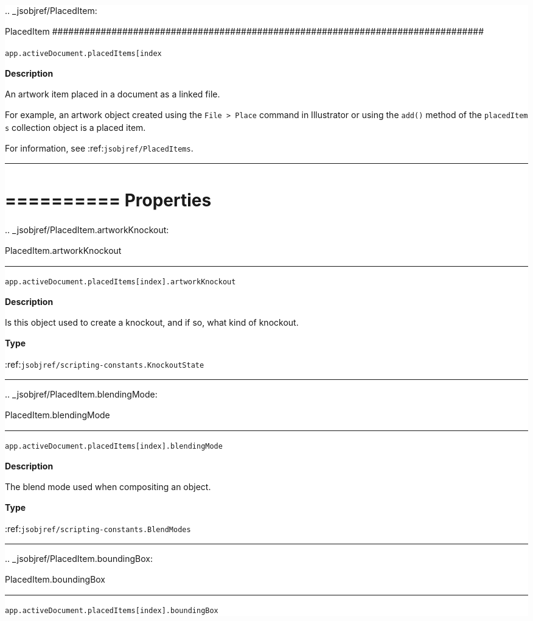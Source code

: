 .. _jsobjref/PlacedItem:

PlacedItem
################################################################################

``app.activeDocument.placedItems[index``

**Description**

An artwork item placed in a document as a linked file.

For example, an artwork object created using the ``File > Place`` command in Illustrator or using the ``add()`` method of the ``placedItems`` collection object is a placed item.

For information, see :ref:`jsobjref/PlacedItems`.

----

==========
Properties
==========

.. _jsobjref/PlacedItem.artworkKnockout:

PlacedItem.artworkKnockout
********************************************************************************

``app.activeDocument.placedItems[index].artworkKnockout``

**Description**

Is this object used to create a knockout, and if so, what kind of knockout.

**Type**

:ref:`jsobjref/scripting-constants.KnockoutState`

----

.. _jsobjref/PlacedItem.blendingMode:

PlacedItem.blendingMode
********************************************************************************

``app.activeDocument.placedItems[index].blendingMode``

**Description**

The blend mode used when compositing an object.

**Type**

:ref:`jsobjref/scripting-constants.BlendModes`

----

.. _jsobjref/PlacedItem.boundingBox:

PlacedItem.boundingBox
********************************************************************************

``app.activeDocument.placedItems[index].boundingBox``
